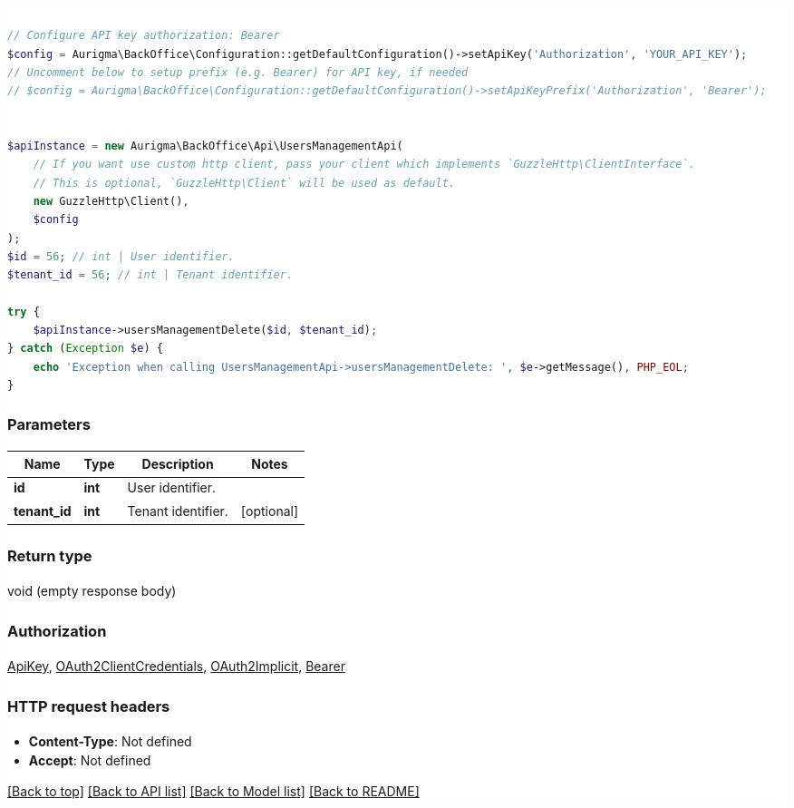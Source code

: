 ```php

// Configure API key authorization: Bearer
$config = Aurigma\BackOffice\Configuration::getDefaultConfiguration()->setApiKey('Authorization', 'YOUR_API_KEY');
// Uncomment below to setup prefix (e.g. Bearer) for API key, if needed
// $config = Aurigma\BackOffice\Configuration::getDefaultConfiguration()->setApiKeyPrefix('Authorization', 'Bearer');


$apiInstance = new Aurigma\BackOffice\Api\UsersManagementApi(
    // If you want use custom http client, pass your client which implements `GuzzleHttp\ClientInterface`.
    // This is optional, `GuzzleHttp\Client` will be used as default.
    new GuzzleHttp\Client(),
    $config
);
$id = 56; // int | User identifier.
$tenant_id = 56; // int | Tenant identifier.

try {
    $apiInstance->usersManagementDelete($id, $tenant_id);
} catch (Exception $e) {
    echo 'Exception when calling UsersManagementApi->usersManagementDelete: ', $e->getMessage(), PHP_EOL;
}
```

### Parameters

| Name | Type | Description  | Notes |
| ------------- | ------------- | ------------- | ------------- |
| **id** | **int**| User identifier. | |
| **tenant_id** | **int**| Tenant identifier. | [optional] |

### Return type

void (empty response body)

### Authorization

[ApiKey](../../README.md#ApiKey), [OAuth2ClientCredentials](../../README.md#OAuth2ClientCredentials), [OAuth2Implicit](../../README.md#OAuth2Implicit), [Bearer](../../README.md#Bearer)

### HTTP request headers

- **Content-Type**: Not defined
- **Accept**: Not defined

[[Back to top]](#) [[Back to API list]](../../README.md#endpoints)
[[Back to Model list]](../../README.md#models)
[[Back to README]](../../README.md)
